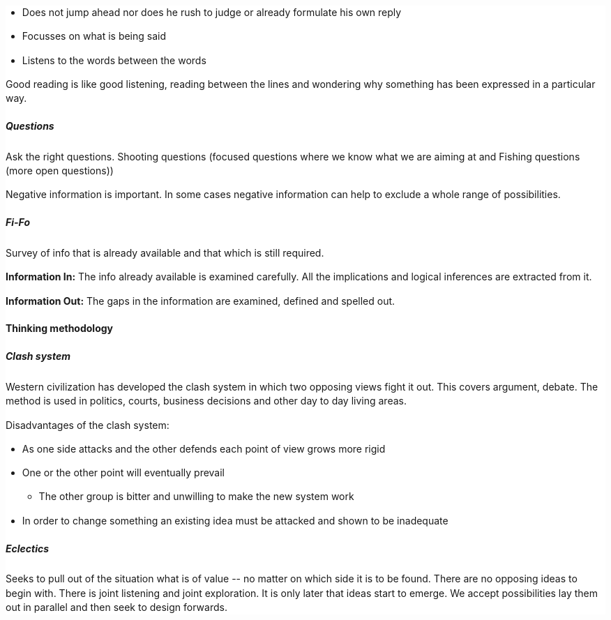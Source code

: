 -   Does not jump ahead nor does he rush to judge or already formulate
    his own reply

-   Focusses on what is being said

-   Listens to the words between the words

Good reading is like good listening, reading between the lines and
wondering why something has been expressed in a particular way.

##### Questions

Ask the right questions. Shooting questions (focused questions where we
know what we are aiming at and Fishing questions (more open questions))

Negative information is important. In some cases negative information
can help to exclude a whole range of possibilities.

##### Fi-Fo

Survey of info that is already available and that which is still
required.

**Information In:** The info already available is examined carefully.
All the implications and logical inferences are extracted from it.

**Information Out:** The gaps in the information are examined, defined
and spelled out.

#### Thinking methodology

##### Clash system

Western civilization has developed the clash system in which two
opposing views fight it out. This covers argument, debate. The method is
used in politics, courts, business decisions and other day to day living
areas.

Disadvantages of the clash system:

-   As one side attacks and the other defends each point of view grows
    more rigid

-   One or the other point will eventually prevail

    -   The other group is bitter and unwilling to make the new system
        work

-   In order to change something an existing idea must be attacked and
    shown to be inadequate

##### Eclectics

Seeks to pull out of the situation what is of value -- no matter on
which side it is to be found. There are no opposing ideas to begin with.
There is joint listening and joint exploration. It is only later that
ideas start to emerge. We accept possibilities lay them out in parallel
and then seek to design forwards.

